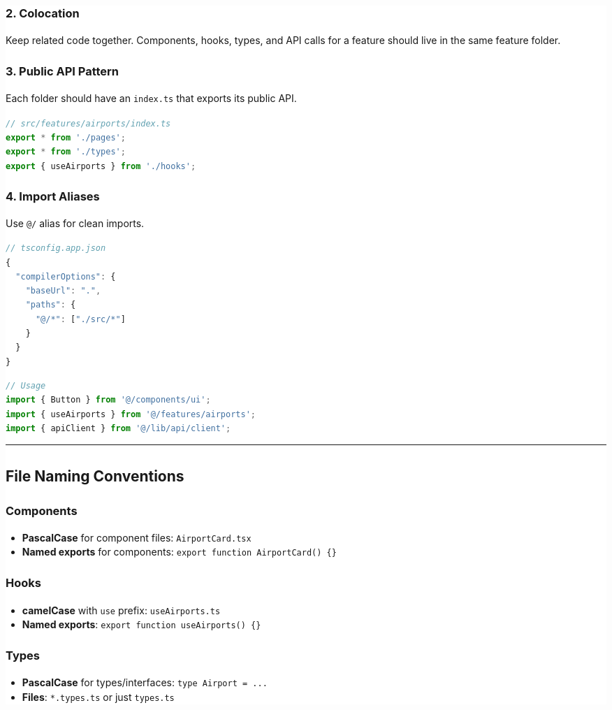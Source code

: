 ### 2. **Colocation**
Keep related code together. Components, hooks, types, and API calls for a feature should live in the same feature folder.

### 3. **Public API Pattern**
Each folder should have an `index.ts` that exports its public API.

```typescript
// src/features/airports/index.ts
export * from './pages';
export * from './types';
export { useAirports } from './hooks';
```

### 4. **Import Aliases**
Use `@/` alias for clean imports.

```typescript
// tsconfig.app.json
{
  "compilerOptions": {
    "baseUrl": ".",
    "paths": {
      "@/*": ["./src/*"]
    }
  }
}
```

```typescript
// Usage
import { Button } from '@/components/ui';
import { useAirports } from '@/features/airports';
import { apiClient } from '@/lib/api/client';
```

---

## File Naming Conventions

### Components
- **PascalCase** for component files: `AirportCard.tsx`
- **Named exports** for components: `export function AirportCard() {}`

### Hooks
- **camelCase** with `use` prefix: `useAirports.ts`
- **Named exports**: `export function useAirports() {}`

### Types
- **PascalCase** for types/interfaces: `type Airport = ...`
- **Files**: `*.types.ts` or just `types.ts`
